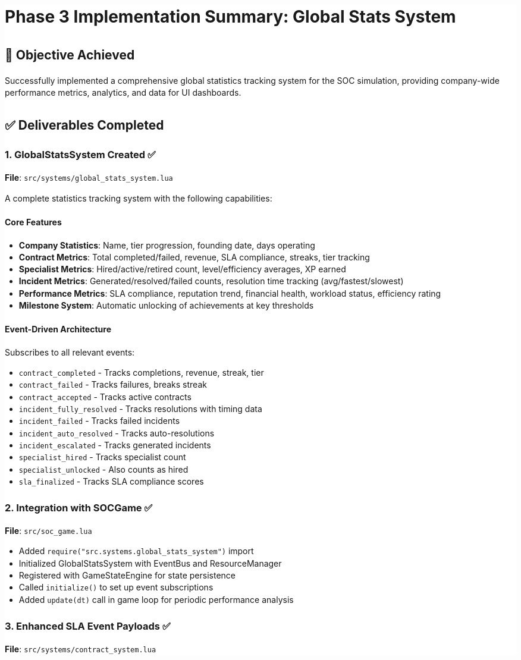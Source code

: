 # Phase 3 Implementation Summary: Global Stats System

## 🎯 Objective Achieved

Successfully implemented a comprehensive global statistics tracking system for the SOC simulation, providing company-wide performance metrics, analytics, and data for UI dashboards.

## ✅ Deliverables Completed

### 1. **GlobalStatsSystem Created** ✅
**File**: `src/systems/global_stats_system.lua`

A complete statistics tracking system with the following capabilities:

#### Core Features
- **Company Statistics**: Name, tier progression, founding date, days operating
- **Contract Metrics**: Total completed/failed, revenue, SLA compliance, streaks, tier tracking
- **Specialist Metrics**: Hired/active/retired count, level/efficiency averages, XP earned
- **Incident Metrics**: Generated/resolved/failed counts, resolution time tracking (avg/fastest/slowest)
- **Performance Metrics**: SLA compliance, reputation trend, financial health, workload status, efficiency rating
- **Milestone System**: Automatic unlocking of achievements at key thresholds

#### Event-Driven Architecture
Subscribes to all relevant events:
- `contract_completed` - Tracks completions, revenue, streak, tier
- `contract_failed` - Tracks failures, breaks streak
- `contract_accepted` - Tracks active contracts
- `incident_fully_resolved` - Tracks resolutions with timing data
- `incident_failed` - Tracks failed incidents
- `incident_auto_resolved` - Tracks auto-resolutions
- `incident_escalated` - Tracks generated incidents
- `specialist_hired` - Tracks specialist count
- `specialist_unlocked` - Also counts as hired
- `sla_finalized` - Tracks SLA compliance scores

### 2. **Integration with SOCGame** ✅
**File**: `src/soc_game.lua`

- Added `require("src.systems.global_stats_system")` import
- Initialized GlobalStatsSystem with EventBus and ResourceManager
- Registered with GameStateEngine for state persistence
- Called `initialize()` to set up event subscriptions
- Added `update(dt)` call in game loop for periodic performance analysis

### 3. **Enhanced SLA Event Payloads** ✅
**File**: `src/systems/contract_system.lua`
